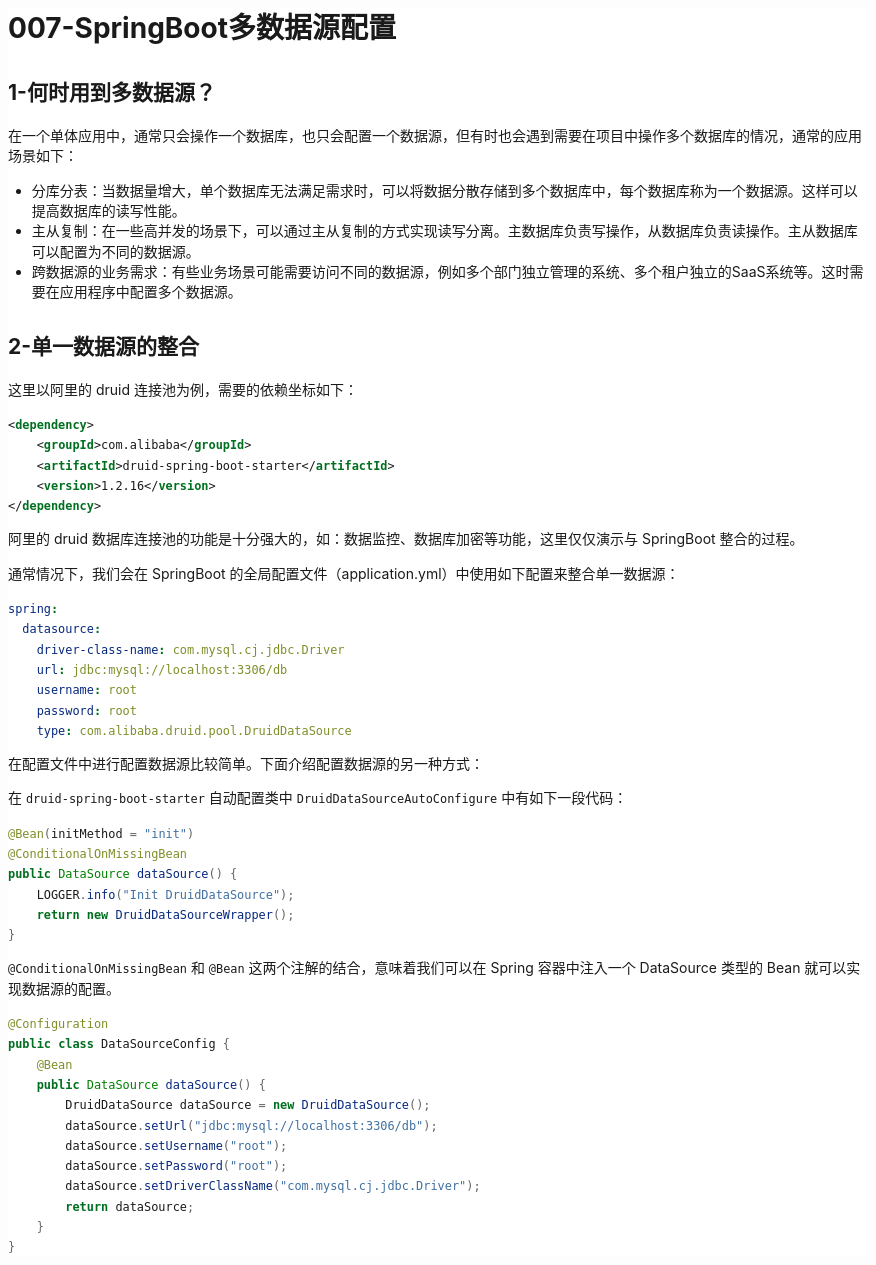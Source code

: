 # 007-SpringBoot多数据源配置
## 1-何时用到多数据源？

在一个单体应用中，通常只会操作一个数据库，也只会配置一个数据源，但有时也会遇到需要在项目中操作多个数据库的情况，通常的应用场景如下：

- 分库分表：当数据量增大，单个数据库无法满足需求时，可以将数据分散存储到多个数据库中，每个数据库称为一个数据源。这样可以提高数据库的读写性能。
- 主从复制：在一些高并发的场景下，可以通过主从复制的方式实现读写分离。主数据库负责写操作，从数据库负责读操作。主从数据库可以配置为不同的数据源。
- 跨数据源的业务需求：有些业务场景可能需要访问不同的数据源，例如多个部门独立管理的系统、多个租户独立的SaaS系统等。这时需要在应用程序中配置多个数据源。

## 2-单一数据源的整合

这里以阿里的 druid 连接池为例，需要的依赖坐标如下：

```xml
<dependency>
    <groupId>com.alibaba</groupId>
    <artifactId>druid-spring-boot-starter</artifactId>
    <version>1.2.16</version>
</dependency>
```

阿里的 druid 数据库连接池的功能是十分强大的，如：数据监控、数据库加密等功能，这里仅仅演示与 SpringBoot 整合的过程。

通常情况下，我们会在 SpringBoot 的全局配置文件（application.yml）中使用如下配置来整合单一数据源：

```yaml
spring:
  datasource:
    driver-class-name: com.mysql.cj.jdbc.Driver
    url: jdbc:mysql://localhost:3306/db
    username: root
    password: root
    type: com.alibaba.druid.pool.DruidDataSource
```

在配置文件中进行配置数据源比较简单。下面介绍配置数据源的另一种方式：

在 `druid-spring-boot-starter` 自动配置类中 `DruidDataSourceAutoConfigure` 中有如下一段代码：

```java
@Bean(initMethod = "init")
@ConditionalOnMissingBean
public DataSource dataSource() {
    LOGGER.info("Init DruidDataSource");
    return new DruidDataSourceWrapper();
}
```

`@ConditionalOnMissingBean` 和 `@Bean` 这两个注解的结合，意味着我们可以在 Spring 容器中注入一个 DataSource 类型的 Bean 就可以实现数据源的配置。

```java
@Configuration
public class DataSourceConfig {
    @Bean
    public DataSource dataSource() {
        DruidDataSource dataSource = new DruidDataSource();
        dataSource.setUrl("jdbc:mysql://localhost:3306/db");
        dataSource.setUsername("root");
        dataSource.setPassword("root");
        dataSource.setDriverClassName("com.mysql.cj.jdbc.Driver");
        return dataSource;
    }
}
```
